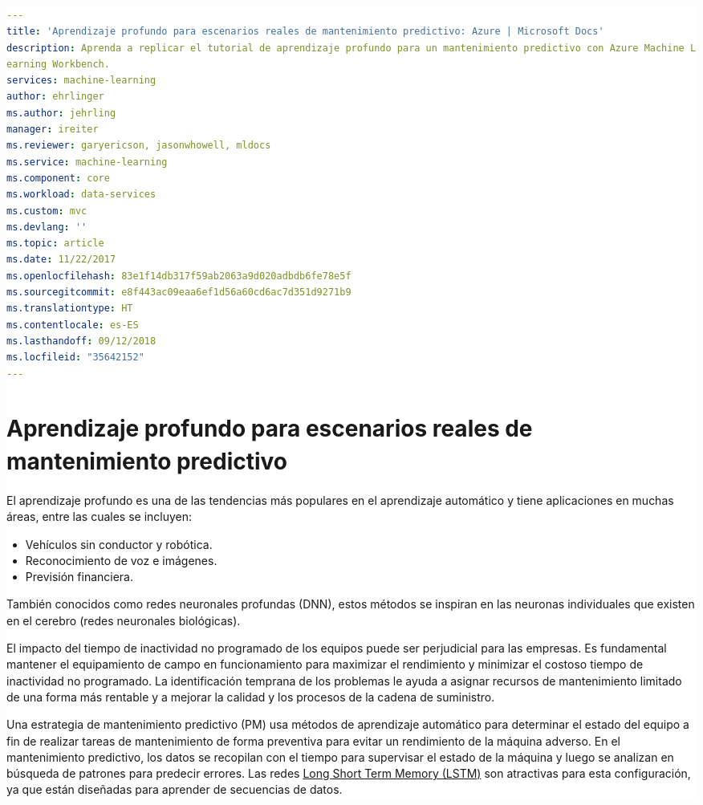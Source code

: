 ```yaml
---
title: 'Aprendizaje profundo para escenarios reales de mantenimiento predictivo: Azure | Microsoft Docs'
description: Aprenda a replicar el tutorial de aprendizaje profundo para un mantenimiento predictivo con Azure Machine Learning Workbench.
services: machine-learning
author: ehrlinger
ms.author: jehrling
manager: ireiter
ms.reviewer: garyericson, jasonwhowell, mldocs
ms.service: machine-learning
ms.component: core
ms.workload: data-services
ms.custom: mvc
ms.devlang: ''
ms.topic: article
ms.date: 11/22/2017
ms.openlocfilehash: 83e1f14db317f59ab2063a9d020adbdb6fe78e5f
ms.sourcegitcommit: e8f443ac09eaa6ef1d56a60cd6ac7d351d9271b9
ms.translationtype: HT
ms.contentlocale: es-ES
ms.lasthandoff: 09/12/2018
ms.locfileid: "35642152"
---
```

# <a name="deep-learning-for-predictive-maintenance-real-world-scenarios"></a>Aprendizaje profundo para escenarios reales de mantenimiento predictivo

El aprendizaje profundo es una de las tendencias más populares en el aprendizaje automático y tiene aplicaciones en muchas áreas, entre las cuales se incluyen:
- Vehículos sin conductor y robótica.
- Reconocimiento de voz e imágenes.
- Previsión financiera.

También conocidos como redes neuronales profundas (DNN), estos métodos se inspiran en las neuronas individuales que existen en el cerebro (redes neuronales biológicas).

El impacto del tiempo de inactividad no programado de los equipos puede ser perjudicial para las empresas. Es fundamental mantener el equipamiento de campo en funcionamiento para maximizar el rendimiento y minimizar el costoso tiempo de inactividad no programado. La identificación temprana de los problemas le ayuda a asignar recursos de mantenimiento limitado de una forma más rentable y a mejorar la calidad y los procesos de la cadena de suministro. 

Una estrategia de mantenimiento predictivo (PM) usa métodos de aprendizaje automático para determinar el estado del equipo a fin de realizar tareas de mantenimiento de forma preventiva para evitar un rendimiento de la máquina adverso. En el mantenimiento predictivo, los datos se recopilan con el tiempo para supervisar el estado de la máquina y luego se analizan en búsqueda de patrones para predecir errores. Las redes [Long Short Term Memory (LSTM)](http://colah.github.io/posts/2015-08-Understanding-LSTMs/) son atractivas para esta configuración, ya que están diseñadas para aprender de secuencias de datos.
